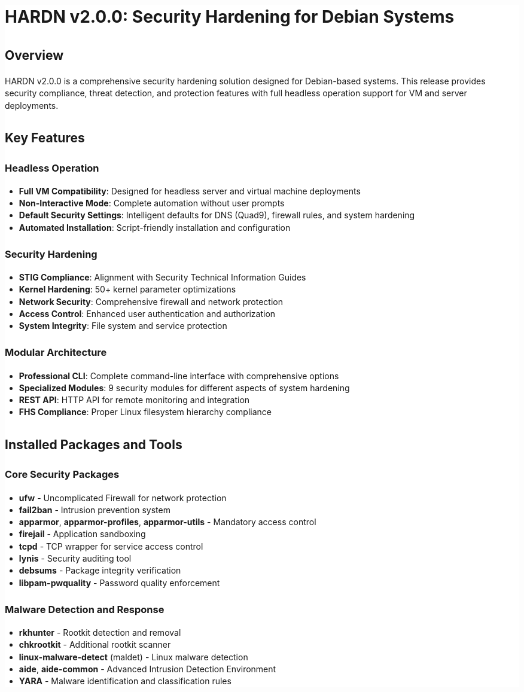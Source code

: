 # HARDN v2.0.0: Security Hardening for Debian Systems

## Overview

HARDN v2.0.0 is a comprehensive security hardening solution designed for Debian-based systems. This release provides security compliance, threat detection, and protection features with full headless operation support for VM and server deployments.

## Key Features

### Headless Operation
- **Full VM Compatibility**: Designed for headless server and virtual machine deployments
- **Non-Interactive Mode**: Complete automation without user prompts
- **Default Security Settings**: Intelligent defaults for DNS (Quad9), firewall rules, and system hardening
- **Automated Installation**: Script-friendly installation and configuration

### Security Hardening
- **STIG Compliance**: Alignment with Security Technical Information Guides
- **Kernel Hardening**: 50+ kernel parameter optimizations
- **Network Security**: Comprehensive firewall and network protection
- **Access Control**: Enhanced user authentication and authorization
- **System Integrity**: File system and service protection

### Modular Architecture
- **Professional CLI**: Complete command-line interface with comprehensive options
- **Specialized Modules**: 9 security modules for different aspects of system hardening
- **REST API**: HTTP API for remote monitoring and integration
- **FHS Compliance**: Proper Linux filesystem hierarchy compliance

## Installed Packages and Tools

### Core Security Packages
- **ufw** - Uncomplicated Firewall for network protection
- **fail2ban** - Intrusion prevention system
- **apparmor**, **apparmor-profiles**, **apparmor-utils** - Mandatory access control
- **firejail** - Application sandboxing
- **tcpd** - TCP wrapper for service access control
- **lynis** - Security auditing tool
- **debsums** - Package integrity verification
- **libpam-pwquality** - Password quality enforcement

### Malware Detection and Response
- **rkhunter** - Rootkit detection and removal
- **chkrootkit** - Additional rootkit scanner
- **linux-malware-detect** (maldet) - Linux malware detection
- **aide**, **aide-common** - Advanced Intrusion Detection Environment
- **YARA** - Malware identification and classification rules
